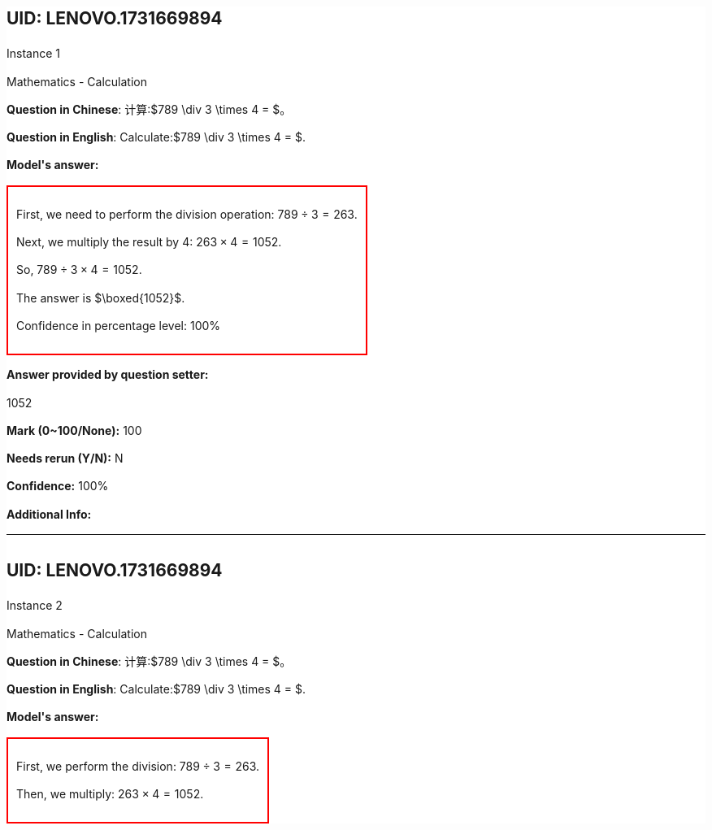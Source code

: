 


## UID: LENOVO.1731669894



Instance 1

Mathematics - Calculation

**Question in Chinese**: 计算:$789 \div  3 \times 4 = $。

**Question in English**: Calculate:$789 \div  3 \times  4 = $.

**Model's answer:**

<div style="border: 2px solid red; padding: 10px; width: fit-content;">

 First, we need to perform the division operation: $789 \div 3 = 263$.

Next, we multiply the result by 4: $263 \times 4 = 1052$.

So, $789 \div 3 \times 4 = 1052$.

The answer is $\boxed{1052}$.

Confidence in percentage level: 100%
</div>

**Answer provided by question setter:**

1052

**Mark (0~100/None):** 100

**Needs rerun (Y/N):** N

**Confidence:** 100%

**Additional Info:** 

---


## UID: LENOVO.1731669894



Instance 2

Mathematics - Calculation

**Question in Chinese**: 计算:$789 \div  3 \times 4 = $。

**Question in English**: Calculate:$789 \div  3 \times  4 = $.

**Model's answer:**

<div style="border: 2px solid red; padding: 10px; width: fit-content;">

 First, we perform the division: $789 \div 3 = 263$.

Then, we multiply: $263 \times 4 = 1052$.
